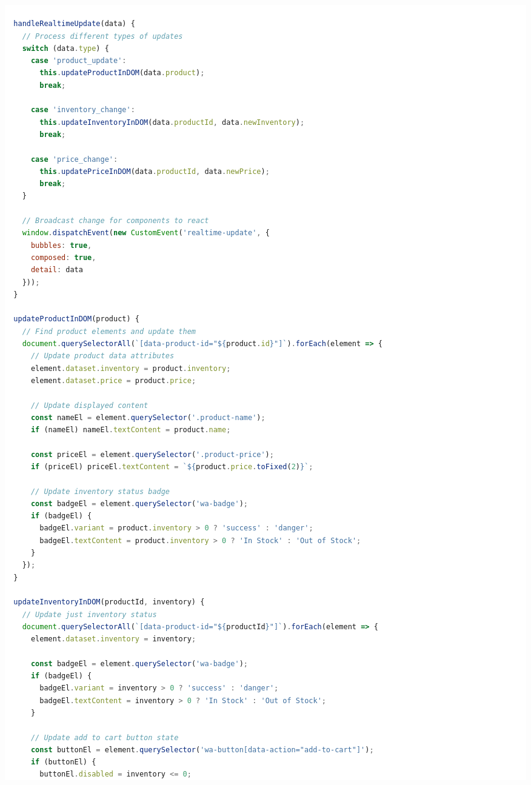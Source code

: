 ```javascript
  
  handleRealtimeUpdate(data) {
    // Process different types of updates
    switch (data.type) {
      case 'product_update':
        this.updateProductInDOM(data.product);
        break;
        
      case 'inventory_change':
        this.updateInventoryInDOM(data.productId, data.newInventory);
        break;
        
      case 'price_change':
        this.updatePriceInDOM(data.productId, data.newPrice);
        break;
    }
    
    // Broadcast change for components to react
    window.dispatchEvent(new CustomEvent('realtime-update', {
      bubbles: true,
      composed: true,
      detail: data
    }));
  }
  
  updateProductInDOM(product) {
    // Find product elements and update them
    document.querySelectorAll(`[data-product-id="${product.id}"]`).forEach(element => {
      // Update product data attributes
      element.dataset.inventory = product.inventory;
      element.dataset.price = product.price;
      
      // Update displayed content
      const nameEl = element.querySelector('.product-name');
      if (nameEl) nameEl.textContent = product.name;
      
      const priceEl = element.querySelector('.product-price');
      if (priceEl) priceEl.textContent = `${product.price.toFixed(2)}`;
      
      // Update inventory status badge
      const badgeEl = element.querySelector('wa-badge');
      if (badgeEl) {
        badgeEl.variant = product.inventory > 0 ? 'success' : 'danger';
        badgeEl.textContent = product.inventory > 0 ? 'In Stock' : 'Out of Stock';
      }
    });
  }
  
  updateInventoryInDOM(productId, inventory) {
    // Update just inventory status
    document.querySelectorAll(`[data-product-id="${productId}"]`).forEach(element => {
      element.dataset.inventory = inventory;
      
      const badgeEl = element.querySelector('wa-badge');
      if (badgeEl) {
        badgeEl.variant = inventory > 0 ? 'success' : 'danger';
        badgeEl.textContent = inventory > 0 ? 'In Stock' : 'Out of Stock';
      }
      
      // Update add to cart button state
      const buttonEl = element.querySelector('wa-button[data-action="add-to-cart"]');
      if (buttonEl) {
        buttonEl.disabled = inventory <= 0;
```